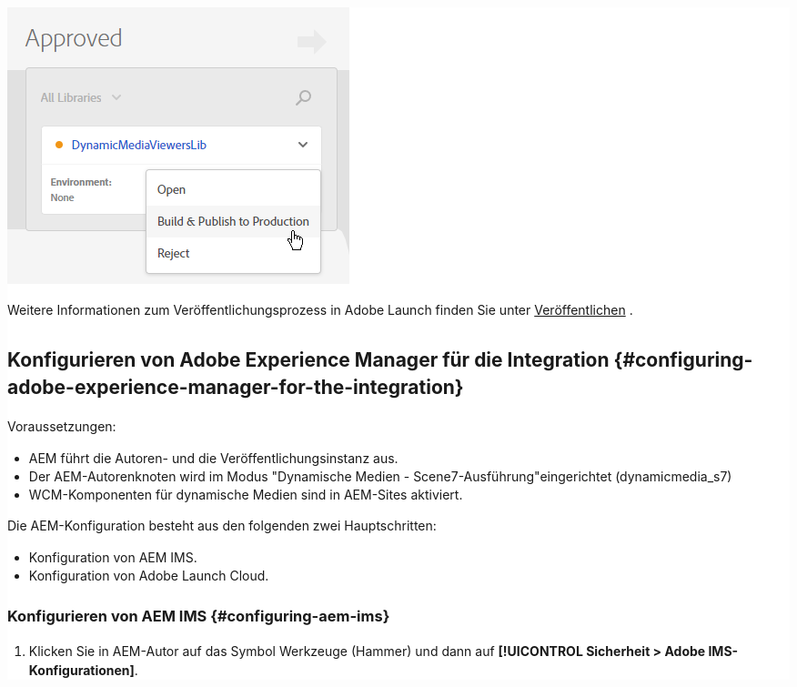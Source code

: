   ![image2019-7-15_16-8-9](assets/image2019-7-15_16-8-9.png)

   Weitere Informationen zum Veröffentlichungsprozess in Adobe Launch finden Sie unter [Veröffentlichen](https://docs.adobe.com/content/help/en/launch/using/reference/publish/overview.html) .

## Konfigurieren von Adobe Experience Manager für die Integration {#configuring-adobe-experience-manager-for-the-integration}

Voraussetzungen:

* AEM führt die Autoren- und die Veröffentlichungsinstanz aus.
* Der AEM-Autorenknoten wird im Modus &quot;Dynamische Medien - Scene7-Ausführung&quot;eingerichtet (dynamicmedia_s7)
* WCM-Komponenten für dynamische Medien sind in AEM-Sites aktiviert.

Die AEM-Konfiguration besteht aus den folgenden zwei Hauptschritten:

* Konfiguration von AEM IMS.
* Konfiguration von Adobe Launch Cloud.

### Konfigurieren von AEM IMS {#configuring-aem-ims}

1. Klicken Sie in AEM-Autor auf das Symbol Werkzeuge (Hammer) und dann auf **[!UICONTROL Sicherheit > Adobe IMS-Konfigurationen]**.
